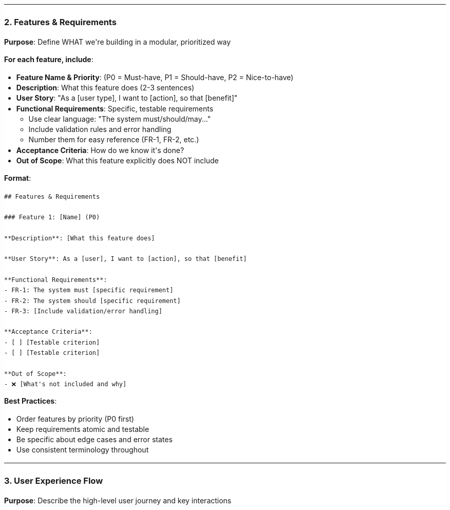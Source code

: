 ***

### 2. Features & Requirements

**Purpose**: Define WHAT we're building in a modular, prioritized way

**For each feature, include**:

* **Feature Name & Priority**: (P0 = Must-have, P1 = Should-have, P2 = Nice-to-have)
* **Description**: What this feature does (2-3 sentences)
* **User Story**: "As a \[user type], I want to \[action], so that \[benefit]"
* **Functional Requirements**: Specific, testable requirements 
  * Use clear language: "The system must/should/may..."
  * Include validation rules and error handling
  * Number them for easy reference (FR-1, FR-2, etc.)
* **Acceptance Criteria**: How do we know it's done?
* **Out of Scope**: What this feature explicitly does NOT include

**Format**:

```
## Features & Requirements

### Feature 1: [Name] (P0)

**Description**: [What this feature does]

**User Story**: As a [user], I want to [action], so that [benefit]

**Functional Requirements**:
- FR-1: The system must [specific requirement]
- FR-2: The system should [specific requirement]
- FR-3: [Include validation/error handling]

**Acceptance Criteria**:
- [ ] [Testable criterion]
- [ ] [Testable criterion]

**Out of Scope**:
- ❌ [What's not included and why]

```

**Best Practices**:

* Order features by priority (P0 first)
* Keep requirements atomic and testable
* Be specific about edge cases and error states
* Use consistent terminology throughout

***

### 3. User Experience Flow

**Purpose**: Describe the high-level user journey and key interactions
